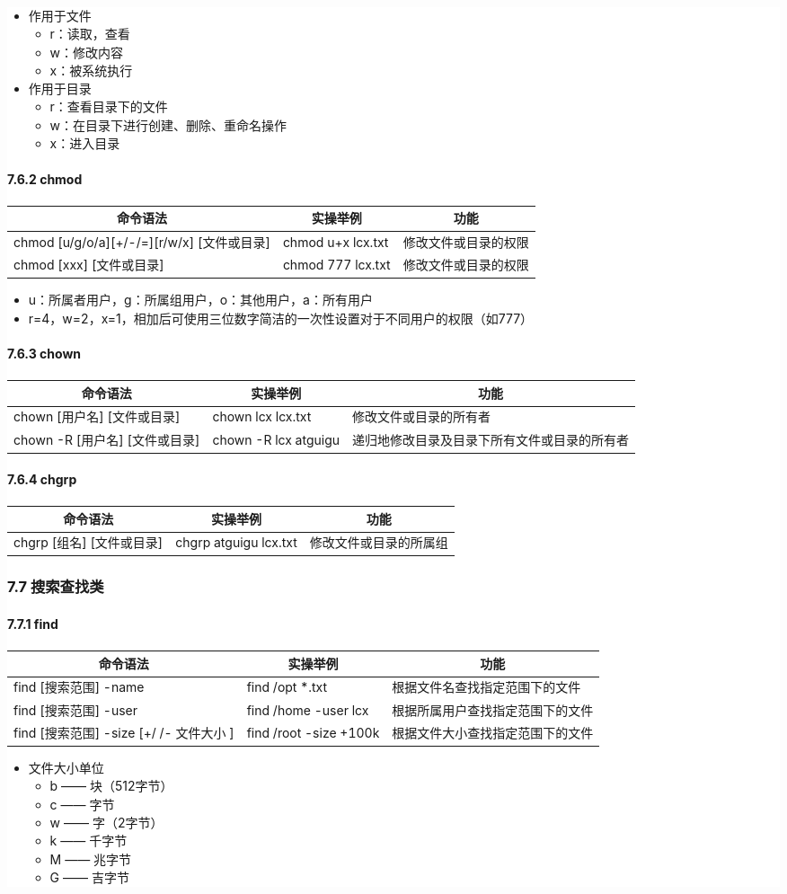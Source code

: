   - 作用于文件
    - r：读取，查看
    - w：修改内容
    - x：被系统执行
  - 作用于目录
    - r：查看目录下的文件
    - w：在目录下进行创建、删除、重命名操作
    - x：进入目录

#### 7.6.2 chmod

| 命令语法                                     | 实操举例          | 功能                 |
| -------------------------------------------- | ----------------- | -------------------- |
| chmod \[u/g/o/a]\[+/-/=][r/w/x] [文件或目录] | chmod u+x lcx.txt | 修改文件或目录的权限 |
| chmod [xxx] [文件或目录]                     | chmod 777 lcx.txt | 修改文件或目录的权限 |

- u：所属者用户，g：所属组用户，o：其他用户，a：所有用户
- r=4，w=2，x=1，相加后可使用三位数字简洁的一次性设置对于不同用户的权限（如777）

#### 7.6.3 chown

| 命令语法                       | 实操举例             | 功能                                         |
| ------------------------------ | -------------------- | -------------------------------------------- |
| chown [用户名] [文件或目录]    | chown lcx lcx.txt    | 修改文件或目录的所有者                       |
| chown -R [用户名] [文件或目录] | chown -R lcx atguigu | 递归地修改目录及目录下所有文件或目录的所有者 |

#### 7.6.4 chgrp

| 命令语法                  | 实操举例              | 功能                   |
| ------------------------- | --------------------- | ---------------------- |
| chgrp [组名] [文件或目录] | chgrp atguigu lcx.txt | 修改文件或目录的所属组 |



### 7.7 搜索查找类

#### 7.7.1 find

| 命令语法                                | 实操举例               | 功能                             |
| --------------------------------------- | ---------------------- | -------------------------------- |
| find [搜索范围] -name                   | find /opt *.txt        | 根据文件名查找指定范围下的文件   |
| find [搜索范围] -user                   | find /home -user lcx   | 根据所属用户查找指定范围下的文件 |
| find [搜索范围] -size [+/ /- 文件大小 ] | find /root -size +100k | 根据文件大小查找指定范围下的文件 |

- 文件大小单位
  - b —— 块（512字节）
  - c —— 字节
  - w —— 字（2字节）
  - k —— 千字节
  - M —— 兆字节
  - G —— 吉字节
